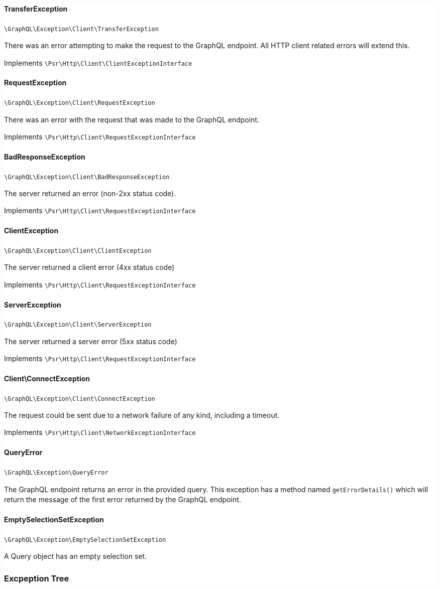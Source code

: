 #### TransferException
`\GraphQL\Exception\Client\TransferException`

There was an error attempting to make the request to the GraphQL endpoint.
All HTTP client related errors will extend this.

Implements `\Psr\Http\Client\ClientExceptionInterface`

#### RequestException
`\GraphQL\Exception\Client\RequestException`

There was an error with the request that was made to the GraphQL endpoint.

Implements `\Psr\Http\Client\RequestExceptionInterface`

#### BadResponseException
`\GraphQL\Exception\Client\BadResponseException`

The server returned an error (non-2xx status code).

Implements `\Psr\Http\Client\RequestExceptionInterface`

#### ClientException
`\GraphQL\Exception\Client\ClientException`

The server returned a client error (4xx status code)

Implements `\Psr\Http\Client\RequestExceptionInterface`

#### ServerException
`\GraphQL\Exception\Client\ServerException`

The server returned a server error (5xx status code)

Implements `\Psr\Http\Client\RequestExceptionInterface`

#### Client\ConnectException
`\GraphQL\Exception\Client\ConnectException`

The request could be sent due to a network failure of any kind, including a
timeout.

Implements `\Psr\Http\Client\NetworkExceptionInterface`

#### QueryError
`\GraphQL\Exception\QueryError`

The GraphQL endpoint returns an error in the provided query. This exception
has a method named `getErrorDetails()` which will return the message of the
first error returned by the GraphQL endpoint.

#### EmptySelectionSetException
`\GraphQL\Exception\EmptySelectionSetException`

A Query object has an empty selection set.

### Excpeption Tree
